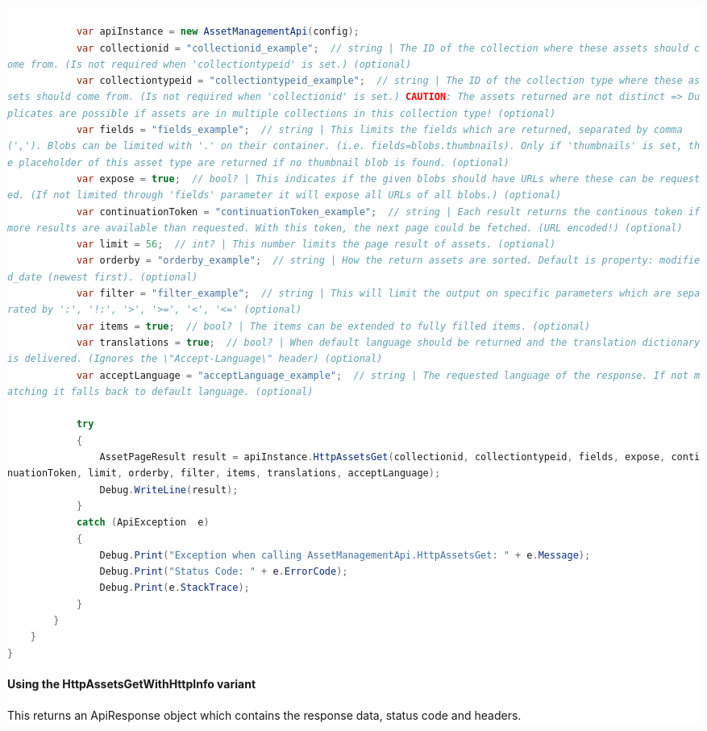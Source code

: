 ```csharp

            var apiInstance = new AssetManagementApi(config);
            var collectionid = "collectionid_example";  // string | The ID of the collection where these assets should come from. (Is not required when 'collectiontypeid' is set.) (optional) 
            var collectiontypeid = "collectiontypeid_example";  // string | The ID of the collection type where these assets should come from. (Is not required when 'collectionid' is set.) CAUTION: The assets returned are not distinct => Duplicates are possible if assets are in multiple collections in this collection type! (optional) 
            var fields = "fields_example";  // string | This limits the fields which are returned, separated by comma (','). Blobs can be limited with '.' on their container. (i.e. fields=blobs.thumbnails). Only if 'thumbnails' is set, the placeholder of this asset type are returned if no thumbnail blob is found. (optional) 
            var expose = true;  // bool? | This indicates if the given blobs should have URLs where these can be requested. (If not limited through 'fields' parameter it will expose all URLs of all blobs.) (optional) 
            var continuationToken = "continuationToken_example";  // string | Each result returns the continous token if more results are available than requested. With this token, the next page could be fetched. (URL encoded!) (optional) 
            var limit = 56;  // int? | This number limits the page result of assets. (optional) 
            var orderby = "orderby_example";  // string | How the return assets are sorted. Default is property: modified_date (newest first). (optional) 
            var filter = "filter_example";  // string | This will limit the output on specific parameters which are separated by ':', '!:', '>', '>=', '<', '<=' (optional) 
            var items = true;  // bool? | The items can be extended to fully filled items. (optional) 
            var translations = true;  // bool? | When default language should be returned and the translation dictionary is delivered. (Ignores the \"Accept-Language\" header) (optional) 
            var acceptLanguage = "acceptLanguage_example";  // string | The requested language of the response. If not matching it falls back to default language. (optional) 

            try
            {
                AssetPageResult result = apiInstance.HttpAssetsGet(collectionid, collectiontypeid, fields, expose, continuationToken, limit, orderby, filter, items, translations, acceptLanguage);
                Debug.WriteLine(result);
            }
            catch (ApiException  e)
            {
                Debug.Print("Exception when calling AssetManagementApi.HttpAssetsGet: " + e.Message);
                Debug.Print("Status Code: " + e.ErrorCode);
                Debug.Print(e.StackTrace);
            }
        }
    }
}
```

#### Using the HttpAssetsGetWithHttpInfo variant
This returns an ApiResponse object which contains the response data, status code and headers.
